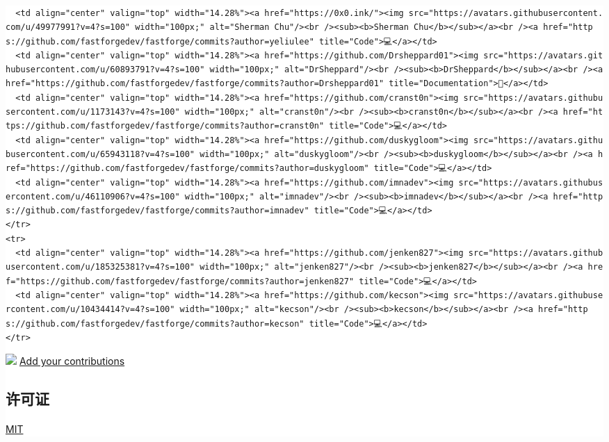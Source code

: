       <td align="center" valign="top" width="14.28%"><a href="https://0x0.ink/"><img src="https://avatars.githubusercontent.com/u/49977991?v=4?s=100" width="100px;" alt="Sherman Chu"/><br /><sub><b>Sherman Chu</b></sub></a><br /><a href="https://github.com/fastforgedev/fastforge/commits?author=yeliulee" title="Code">💻</a></td>
      <td align="center" valign="top" width="14.28%"><a href="https://github.com/Drsheppard01"><img src="https://avatars.githubusercontent.com/u/60893791?v=4?s=100" width="100px;" alt="DrSheppard"/><br /><sub><b>DrSheppard</b></sub></a><br /><a href="https://github.com/fastforgedev/fastforge/commits?author=Drsheppard01" title="Documentation">📖</a></td>
      <td align="center" valign="top" width="14.28%"><a href="https://github.com/cranst0n"><img src="https://avatars.githubusercontent.com/u/1173143?v=4?s=100" width="100px;" alt="cranst0n"/><br /><sub><b>cranst0n</b></sub></a><br /><a href="https://github.com/fastforgedev/fastforge/commits?author=cranst0n" title="Code">💻</a></td>
      <td align="center" valign="top" width="14.28%"><a href="https://github.com/duskygloom"><img src="https://avatars.githubusercontent.com/u/65943118?v=4?s=100" width="100px;" alt="duskygloom"/><br /><sub><b>duskygloom</b></sub></a><br /><a href="https://github.com/fastforgedev/fastforge/commits?author=duskygloom" title="Code">💻</a></td>
      <td align="center" valign="top" width="14.28%"><a href="https://github.com/imnadev"><img src="https://avatars.githubusercontent.com/u/46110906?v=4?s=100" width="100px;" alt="imnadev"/><br /><sub><b>imnadev</b></sub></a><br /><a href="https://github.com/fastforgedev/fastforge/commits?author=imnadev" title="Code">💻</a></td>
    </tr>
    <tr>
      <td align="center" valign="top" width="14.28%"><a href="https://github.com/jenken827"><img src="https://avatars.githubusercontent.com/u/185325381?v=4?s=100" width="100px;" alt="jenken827"/><br /><sub><b>jenken827</b></sub></a><br /><a href="https://github.com/fastforgedev/fastforge/commits?author=jenken827" title="Code">💻</a></td>
      <td align="center" valign="top" width="14.28%"><a href="https://github.com/kecson"><img src="https://avatars.githubusercontent.com/u/10434414?v=4?s=100" width="100px;" alt="kecson"/><br /><sub><b>kecson</b></sub></a><br /><a href="https://github.com/fastforgedev/fastforge/commits?author=kecson" title="Code">💻</a></td>
    </tr>
  </tbody>
  <tfoot>
    <tr>
      <td align="center" size="13px" colspan="7">
        <img src="https://raw.githubusercontent.com/all-contributors/all-contributors-cli/1b8533af435da9854653492b1327a23a4dbd0a10/assets/logo-small.svg">
          <a href="https://all-contributors.js.org/docs/en/bot/usage">Add your contributions</a>
        </img>
      </td>
    </tr>
  </tfoot>
</table>






## 许可证

[MIT](./LICENSE)
